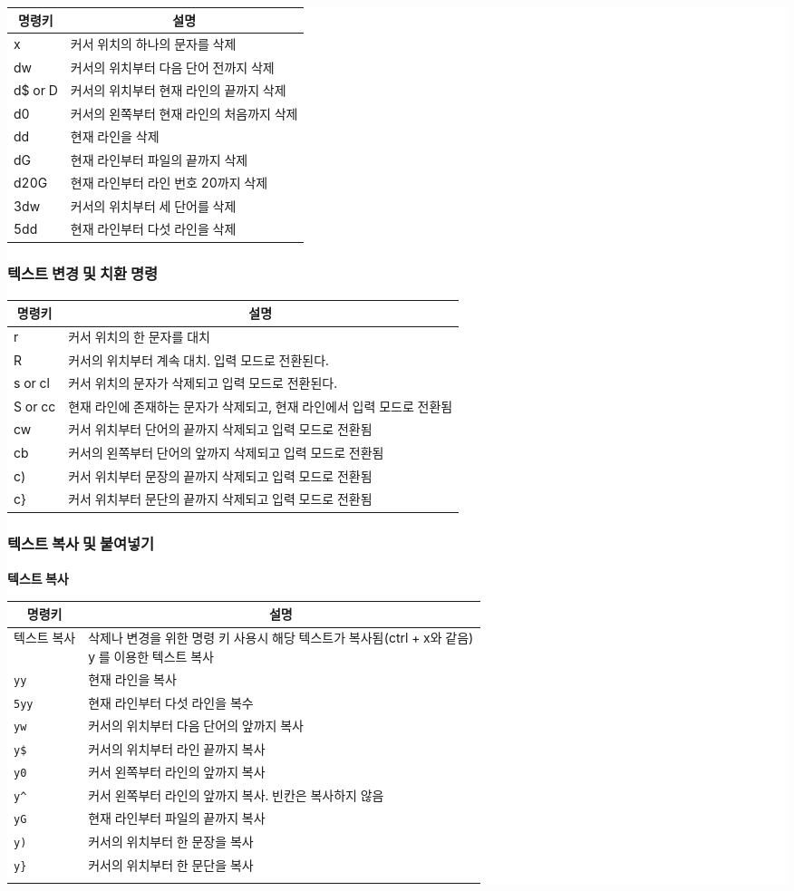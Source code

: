 |명령키|설명|
|---|---|
|x|커서 위치의 하나의 문자를 삭제|
|dw|커서의 위치부터 다음 단어 전까지 삭제|
|d$ or D|커서의 위치부터 현재 라인의 끝까지 삭제|
|d0|커서의 왼쪽부터 현재 라인의 처음까지 삭제|
|dd|현재 라인을 삭제|
|dG|현재 라인부터 파일의 끝까지 삭제|
|d20G|현재 라인부터 라인 번호 20까지 삭제|
|3dw|커서의 위치부터 세 단어를 삭제|
|5dd|현재 라인부터 다섯 라인을 삭제|

### 텍스트 변경 및 치환 명령  

|명령키|설명|
|---|---|
|r|커서 위치의 한 문자를 대치|
|R|커서의 위치부터 계속 대치. 입력 모드로 전환된다.|
|s or cl|커서 위치의 문자가 삭제되고 입력 모드로 전환된다.|
|S or cc|현재 라인에 존재하는 문자가 삭제되고, 현재 라인에서 입력 모드로 전환됨|
|cw|커서 위치부터 단어의 끝까지 삭제되고 입력 모드로 전환됨|
|cb|커서의 왼쪽부터 단어의 앞까지 삭제되고 입력 모드로 전환됨|
|c)|커서 위치부터 문장의 끝까지 삭제되고 입력 모드로 전환됨|
|c}|커서 위치부터 문단의 끝까지 삭제되고 입력 모드로 전환됨|

### 텍스트 복사 및 붙여넣기  

**텍스트 복사**  

|명령키|설명|
|---|---|
|텍스트 복사|삭제나 변경을 위한 명령 키 사용시 해당 텍스트가 복사됨(ctrl + x와 같음)<br>y 를 이용한 텍스트 복사|커서를 적당한 위치로 이동 후 y명령을 사용해 복사|
|`yy`|현재 라인을 복사|
|`5yy`|현재 라인부터 다섯 라인을 복수|
|`yw`|커서의 위치부터 다음 단어의 앞까지 복사|
|`y$`|커서의 위치부터 라인 끝까지 복사|
|`y0`|커서 왼쪽부터 라인의 앞까지 복사|
|`y^`|커서 왼쪽부터 라인의 앞까지 복사. 빈칸은 복사하지 않음|
|`yG`|현재 라인부터 파일의 끝까지 복사|
|`y)`|커서의 위치부터 한 문장을 복사|
|`y}`|커서의 위치부터 한 문단을 복사|
|||
